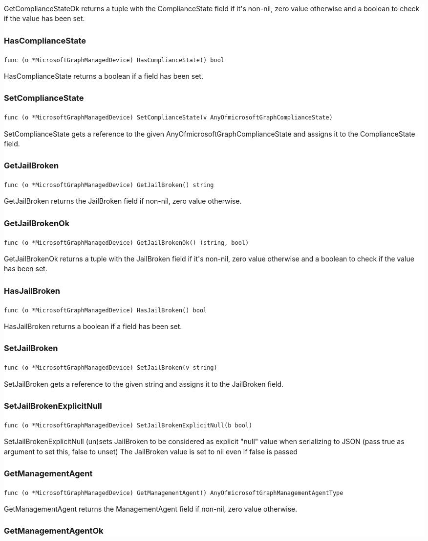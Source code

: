 GetComplianceStateOk returns a tuple with the ComplianceState field if it's non-nil, zero value otherwise
and a boolean to check if the value has been set.

### HasComplianceState

`func (o *MicrosoftGraphManagedDevice) HasComplianceState() bool`

HasComplianceState returns a boolean if a field has been set.

### SetComplianceState

`func (o *MicrosoftGraphManagedDevice) SetComplianceState(v AnyOfmicrosoftGraphComplianceState)`

SetComplianceState gets a reference to the given AnyOfmicrosoftGraphComplianceState and assigns it to the ComplianceState field.

### GetJailBroken

`func (o *MicrosoftGraphManagedDevice) GetJailBroken() string`

GetJailBroken returns the JailBroken field if non-nil, zero value otherwise.

### GetJailBrokenOk

`func (o *MicrosoftGraphManagedDevice) GetJailBrokenOk() (string, bool)`

GetJailBrokenOk returns a tuple with the JailBroken field if it's non-nil, zero value otherwise
and a boolean to check if the value has been set.

### HasJailBroken

`func (o *MicrosoftGraphManagedDevice) HasJailBroken() bool`

HasJailBroken returns a boolean if a field has been set.

### SetJailBroken

`func (o *MicrosoftGraphManagedDevice) SetJailBroken(v string)`

SetJailBroken gets a reference to the given string and assigns it to the JailBroken field.

### SetJailBrokenExplicitNull

`func (o *MicrosoftGraphManagedDevice) SetJailBrokenExplicitNull(b bool)`

SetJailBrokenExplicitNull (un)sets JailBroken to be considered as explicit "null" value
when serializing to JSON (pass true as argument to set this, false to unset)
The JailBroken value is set to nil even if false is passed
### GetManagementAgent

`func (o *MicrosoftGraphManagedDevice) GetManagementAgent() AnyOfmicrosoftGraphManagementAgentType`

GetManagementAgent returns the ManagementAgent field if non-nil, zero value otherwise.

### GetManagementAgentOk
